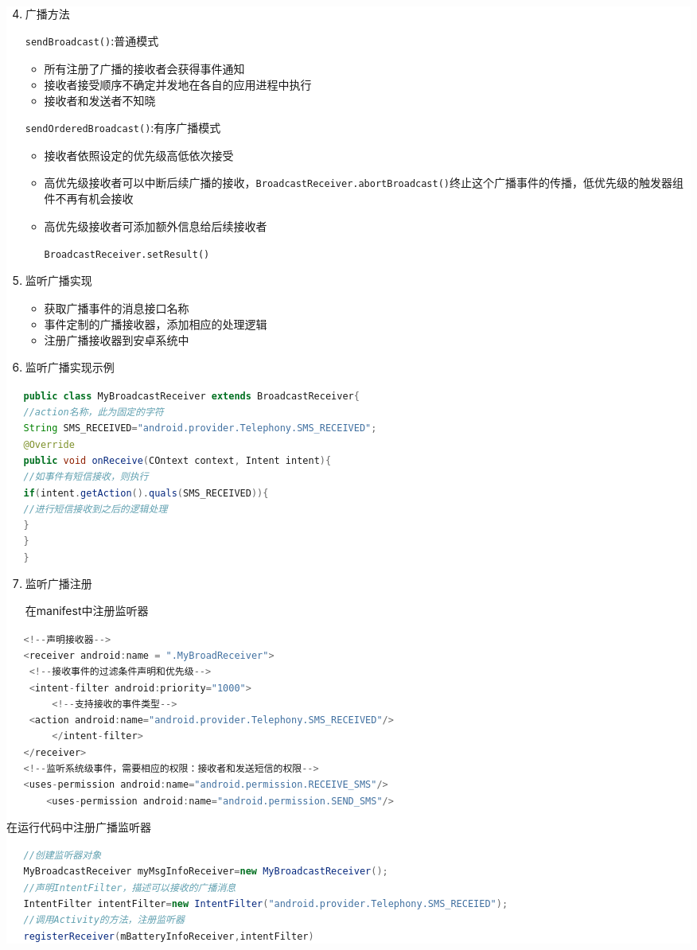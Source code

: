4. 广播方法

   `sendBroadcast()`:普通模式

   * 所有注册了广播的接收者会获得事件通知
   * 接收者接受顺序不确定并发地在各自的应用进程中执行
   * 接收者和发送者不知晓

   `sendOrderedBroadcast()`:有序广播模式

   * 接收者依照设定的优先级高低依次接受

   * 高优先级接收者可以中断后续广播的接收，`BroadcastReceiver.abortBroadcast()`终止这个广播事件的传播，低优先级的触发器组件不再有机会接收

   * 高优先级接收者可添加额外信息给后续接收者

     `BroadcastReceiver.setResult()`

5. 监听广播实现
   * 获取广播事件的消息接口名称
   * 事件定制的广播接收器，添加相应的处理逻辑
   * 注册广播接收器到安卓系统中

6. 监听广播实现示例

```java
   public class MyBroadcastReceiver extends BroadcastReceiver{
   //action名称，此为固定的字符
   String SMS_RECEIVED="android.provider.Telephony.SMS_RECEIVED";
   @Override
   public void onReceive(COntext context, Intent intent){
   //如事件有短信接收，则执行
   if(intent.getAction().quals(SMS_RECEIVED)){
   //进行短信接收到之后的逻辑处理
   }
   }
   }
```

7. 监听广播注册

   在manifest中注册监听器

```java
   <!--声明接收器-->
   <receiver android:name = ".MyBroadReceiver">
   	<!--接收事件的过滤条件声明和优先级-->
   	<intent-filter android:priority="1000">
   		<!--支持接收的事件类型-->
   	<action android:name="android.provider.Telephony.SMS_RECEIVED"/>
        </intent-filter>
   </receiver>
   <!--监听系统级事件，需要相应的权限：接收者和发送短信的权限-->
   <uses-permission android:name="android.permission.RECEIVE_SMS"/>
       <uses-permission android:name="android.permission.SEND_SMS"/>
```

   在运行代码中注册广播监听器
```java
   //创建监听器对象
   MyBroadcastReceiver myMsgInfoReceiver=new MyBroadcastReceiver();
   //声明IntentFilter，描述可以接收的广播消息
   IntentFilter intentFilter=new IntentFilter("android.provider.Telephony.SMS_RECEIED");
   //调用Activity的方法，注册监听器
   registerReceiver(mBatteryInfoReceiver,intentFilter)
```
